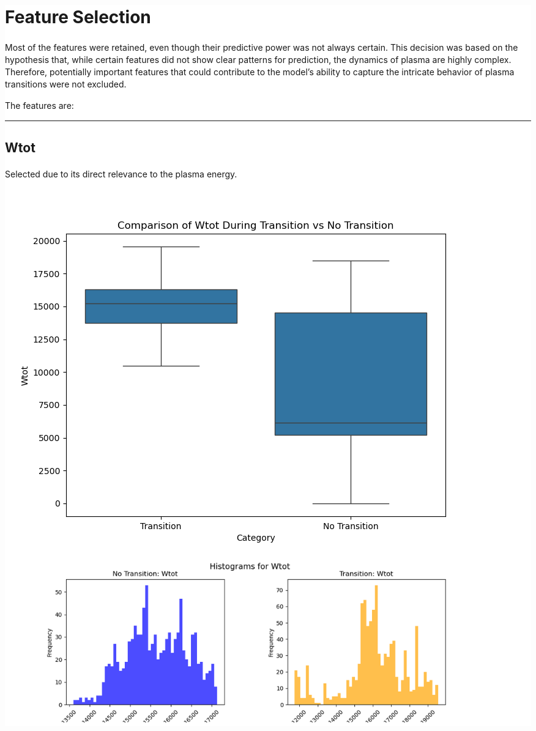 # Feature Selection

Most of the features were retained, even though their predictive power was not always certain. This decision was based on the hypothesis that, while certain features did not show clear patterns for prediction, the dynamics of plasma are highly complex. Therefore, potentially important features that could contribute to the model’s ability to capture the intricate behavior of plasma transitions were not excluded.

The features are:

---

## Wtot
Selected due to its direct relevance to the plasma energy.

<img src="plots/Wtot_boxplot.png" width="800px"/>  
<img src="plots/Wtot_distribution.png" width="800px"/>
